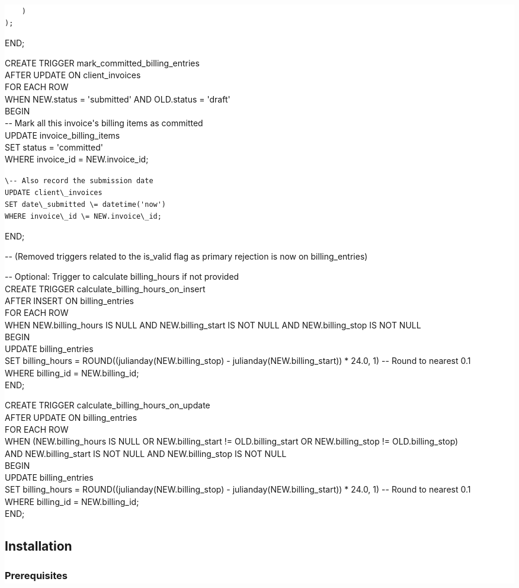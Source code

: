         )  
    );  
END;

CREATE TRIGGER mark\_committed\_billing\_entries  
AFTER UPDATE ON client\_invoices  
FOR EACH ROW  
WHEN NEW.status \= 'submitted' AND OLD.status \= 'draft'  
BEGIN  
    \-- Mark all this invoice's billing items as committed  
    UPDATE invoice\_billing\_items  
    SET status \= 'committed'  
    WHERE invoice\_id \= NEW.invoice\_id;

    \-- Also record the submission date  
    UPDATE client\_invoices  
    SET date\_submitted \= datetime('now')  
    WHERE invoice\_id \= NEW.invoice\_id;  
END;

\-- (Removed triggers related to the is\_valid flag as primary rejection is now on billing\_entries)

\-- Optional: Trigger to calculate billing\_hours if not provided  
CREATE TRIGGER calculate\_billing\_hours\_on\_insert  
AFTER INSERT ON billing\_entries  
FOR EACH ROW  
WHEN NEW.billing\_hours IS NULL AND NEW.billing\_start IS NOT NULL AND NEW.billing\_stop IS NOT NULL  
BEGIN  
    UPDATE billing\_entries  
    SET billing\_hours \= ROUND((julianday(NEW.billing\_stop) \- julianday(NEW.billing\_start)) \* 24.0, 1\) \-- Round to nearest 0.1  
    WHERE billing\_id \= NEW.billing\_id;  
END;

CREATE TRIGGER calculate\_billing\_hours\_on\_update  
AFTER UPDATE ON billing\_entries  
FOR EACH ROW  
WHEN (NEW.billing\_hours IS NULL OR NEW.billing\_start \!= OLD.billing\_start OR NEW.billing\_stop \!= OLD.billing\_stop)  
     AND NEW.billing\_start IS NOT NULL AND NEW.billing\_stop IS NOT NULL  
BEGIN  
    UPDATE billing\_entries  
    SET billing\_hours \= ROUND((julianday(NEW.billing\_stop) \- julianday(NEW.billing\_start)) \* 24.0, 1\) \-- Round to nearest 0.1  
    WHERE billing\_id \= NEW.billing\_id;  
END;

## **Installation**

### **Prerequisites**
